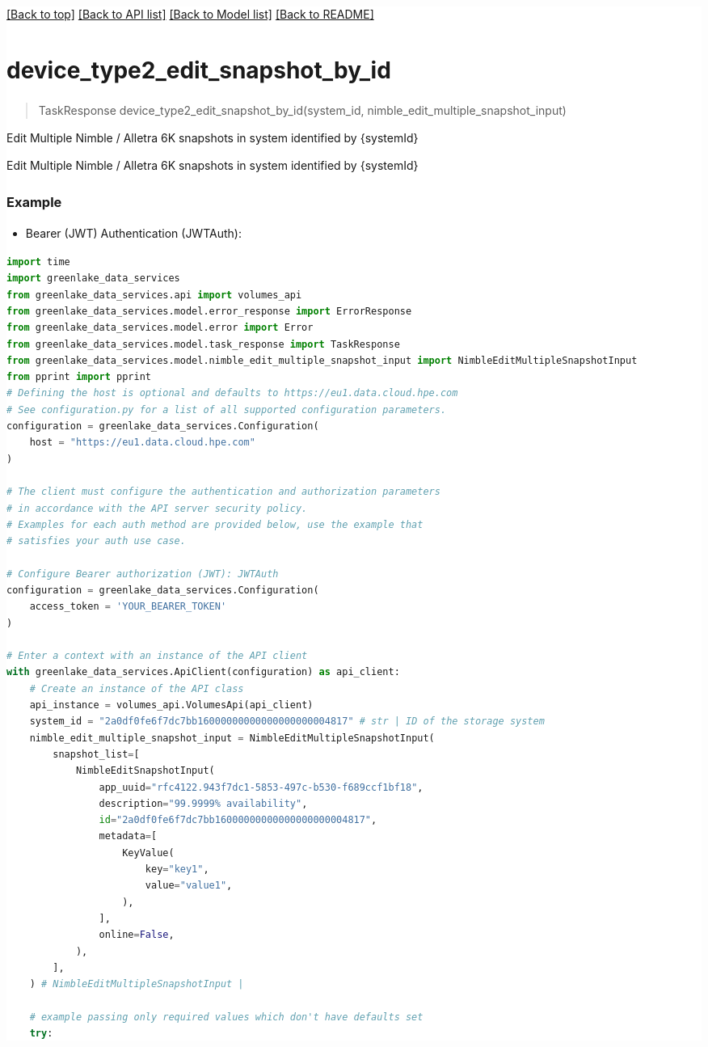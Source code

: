 [[Back to top]](#) [[Back to API list]](../README.md#documentation-for-api-endpoints) [[Back to Model list]](../README.md#documentation-for-models) [[Back to README]](../README.md)

# **device_type2_edit_snapshot_by_id**
> TaskResponse device_type2_edit_snapshot_by_id(system_id, nimble_edit_multiple_snapshot_input)

Edit Multiple Nimble / Alletra 6K snapshots in system identified by {systemId}

Edit Multiple Nimble / Alletra 6K snapshots in system identified by {systemId}

### Example

* Bearer (JWT) Authentication (JWTAuth):

```python
import time
import greenlake_data_services
from greenlake_data_services.api import volumes_api
from greenlake_data_services.model.error_response import ErrorResponse
from greenlake_data_services.model.error import Error
from greenlake_data_services.model.task_response import TaskResponse
from greenlake_data_services.model.nimble_edit_multiple_snapshot_input import NimbleEditMultipleSnapshotInput
from pprint import pprint
# Defining the host is optional and defaults to https://eu1.data.cloud.hpe.com
# See configuration.py for a list of all supported configuration parameters.
configuration = greenlake_data_services.Configuration(
    host = "https://eu1.data.cloud.hpe.com"
)

# The client must configure the authentication and authorization parameters
# in accordance with the API server security policy.
# Examples for each auth method are provided below, use the example that
# satisfies your auth use case.

# Configure Bearer authorization (JWT): JWTAuth
configuration = greenlake_data_services.Configuration(
    access_token = 'YOUR_BEARER_TOKEN'
)

# Enter a context with an instance of the API client
with greenlake_data_services.ApiClient(configuration) as api_client:
    # Create an instance of the API class
    api_instance = volumes_api.VolumesApi(api_client)
    system_id = "2a0df0fe6f7dc7bb16000000000000000000004817" # str | ID of the storage system
    nimble_edit_multiple_snapshot_input = NimbleEditMultipleSnapshotInput(
        snapshot_list=[
            NimbleEditSnapshotInput(
                app_uuid="rfc4122.943f7dc1-5853-497c-b530-f689ccf1bf18",
                description="99.9999% availability",
                id="2a0df0fe6f7dc7bb16000000000000000000004817",
                metadata=[
                    KeyValue(
                        key="key1",
                        value="value1",
                    ),
                ],
                online=False,
            ),
        ],
    ) # NimbleEditMultipleSnapshotInput | 

    # example passing only required values which don't have defaults set
    try:
```